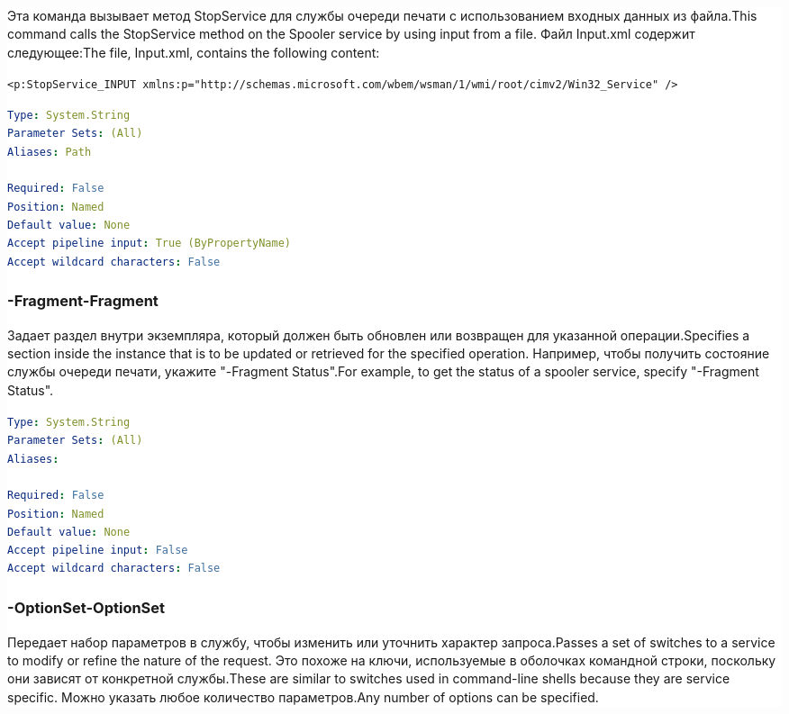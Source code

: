 <span data-ttu-id="4662f-192">Эта команда вызывает метод StopService для службы очереди печати с использованием входных данных из файла.</span><span class="sxs-lookup"><span data-stu-id="4662f-192">This command calls the StopService method on the Spooler service by using input from a file.</span></span>
<span data-ttu-id="4662f-193">Файл Input.xml содержит следующее:</span><span class="sxs-lookup"><span data-stu-id="4662f-193">The file, Input.xml, contains the following content:</span></span>

`<p:StopService_INPUT xmlns:p="http://schemas.microsoft.com/wbem/wsman/1/wmi/root/cimv2/Win32_Service" />`

```yaml
Type: System.String
Parameter Sets: (All)
Aliases: Path

Required: False
Position: Named
Default value: None
Accept pipeline input: True (ByPropertyName)
Accept wildcard characters: False
```

### <span data-ttu-id="4662f-194">-Fragment</span><span class="sxs-lookup"><span data-stu-id="4662f-194">-Fragment</span></span>

<span data-ttu-id="4662f-195">Задает раздел внутри экземпляра, который должен быть обновлен или возвращен для указанной операции.</span><span class="sxs-lookup"><span data-stu-id="4662f-195">Specifies a section inside the instance that is to be updated or retrieved for the specified operation.</span></span>
<span data-ttu-id="4662f-196">Например, чтобы получить состояние службы очереди печати, укажите "-Fragment Status".</span><span class="sxs-lookup"><span data-stu-id="4662f-196">For example, to get the status of a spooler service, specify "-Fragment Status".</span></span>

```yaml
Type: System.String
Parameter Sets: (All)
Aliases:

Required: False
Position: Named
Default value: None
Accept pipeline input: False
Accept wildcard characters: False
```

### <span data-ttu-id="4662f-197">-OptionSet</span><span class="sxs-lookup"><span data-stu-id="4662f-197">-OptionSet</span></span>

<span data-ttu-id="4662f-198">Передает набор параметров в службу, чтобы изменить или уточнить характер запроса.</span><span class="sxs-lookup"><span data-stu-id="4662f-198">Passes a set of switches to a service to modify or refine the nature of the request.</span></span>
<span data-ttu-id="4662f-199">Это похоже на ключи, используемые в оболочках командной строки, поскольку они зависят от конкретной службы.</span><span class="sxs-lookup"><span data-stu-id="4662f-199">These are similar to switches used in command-line shells because they are service specific.</span></span>
<span data-ttu-id="4662f-200">Можно указать любое количество параметров.</span><span class="sxs-lookup"><span data-stu-id="4662f-200">Any number of options can be specified.</span></span>
